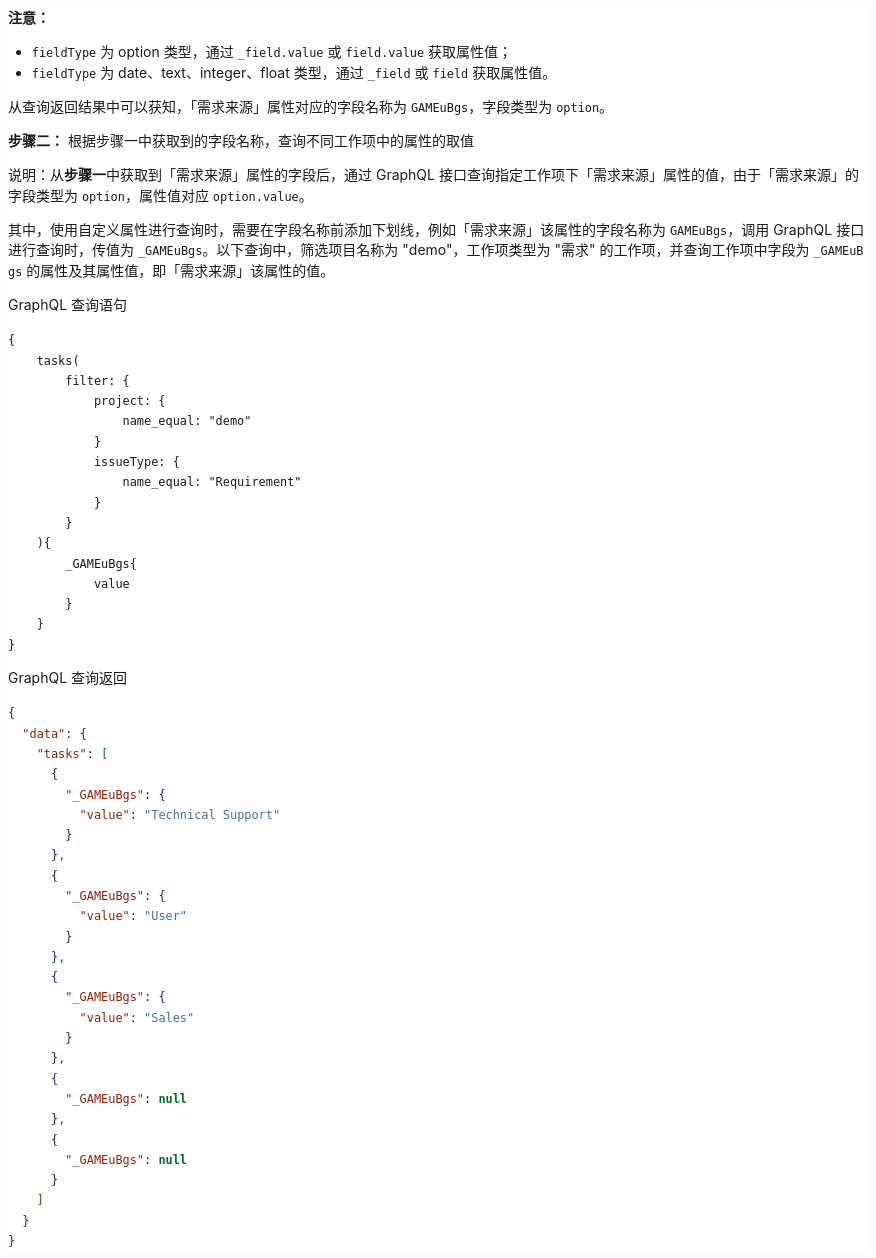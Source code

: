 **注意：**

- `fieldType` 为 option 类型，通过 `_field.value` 或 `field.value` 获取属性值；
- `fieldType` 为 date、text、integer、float 类型，通过 `_field` 或 `field` 获取属性值。

从查询返回结果中可以获知，「需求来源」属性对应的字段名称为 `GAMEuBgs`，字段类型为 `option`。

**步骤二：** 根据步骤一中获取到的字段名称，查询不同工作项中的属性的取值

说明：从**步骤一**中获取到「需求来源」属性的字段后，通过 GraphQL 接口查询指定工作项下「需求来源」属性的值，由于「需求来源」的字段类型为 `option`，属性值对应 `option.value`。

其中，使用自定义属性进行查询时，需要在字段名称前添加下划线，例如「需求来源」该属性的字段名称为 `GAMEuBgs`，调用 GraphQL 接口进行查询时，传值为 `_GAMEuBgs`。以下查询中，筛选项目名称为 "demo"，工作项类型为 "需求" 的工作项，并查询工作项中字段为 `_GAMEuBgs` 的属性及其属性值，即「需求来源」该属性的值。

GraphQL 查询语句

```
{
    tasks(
        filter: {
            project: {
                name_equal: "demo"
            }
            issueType: {
                name_equal: "Requirement"
            }
        }
    ){
        _GAMEuBgs{
            value
        }
    }
}
```

GraphQL 查询返回

```json
{
  "data": {
    "tasks": [
      {
        "_GAMEuBgs": {
          "value": "Technical Support"
        }
      },
      {
        "_GAMEuBgs": {
          "value": "User"
        }
      },
      {
        "_GAMEuBgs": {
          "value": "Sales"
        }
      },
      {
        "_GAMEuBgs": null
      },
      {
        "_GAMEuBgs": null
      }
    ]
  }
}
```
